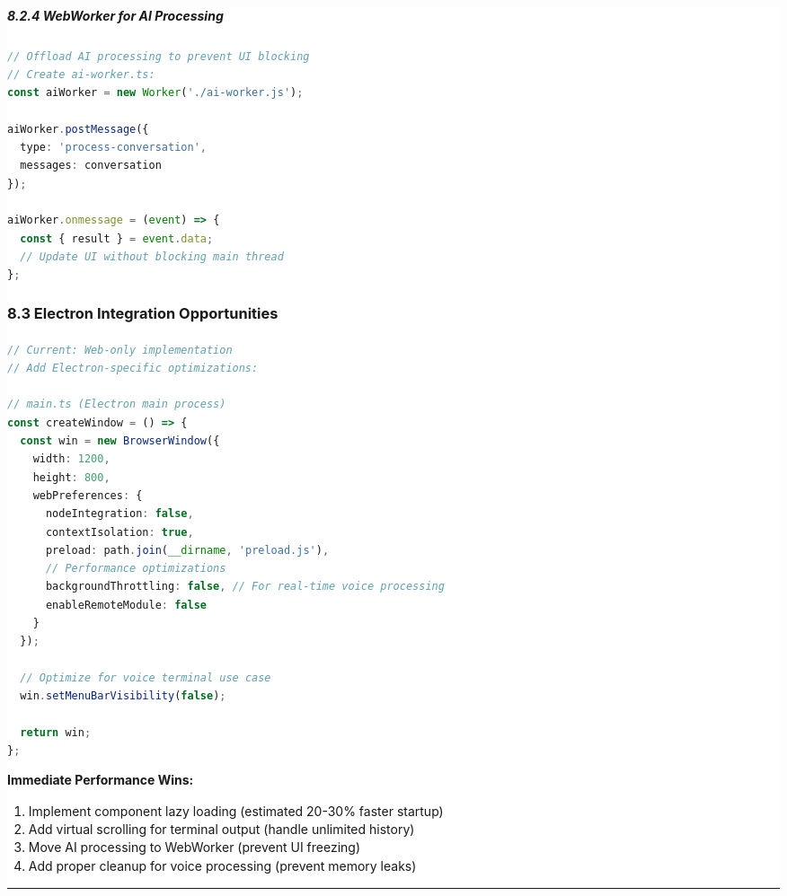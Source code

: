 ##### 8.2.4 WebWorker for AI Processing
```typescript
// Offload AI processing to prevent UI blocking
// Create ai-worker.ts:
const aiWorker = new Worker('./ai-worker.js');

aiWorker.postMessage({
  type: 'process-conversation',
  messages: conversation
});

aiWorker.onmessage = (event) => {
  const { result } = event.data;
  // Update UI without blocking main thread
};
```

### 8.3 Electron Integration Opportunities
```typescript
// Current: Web-only implementation
// Add Electron-specific optimizations:

// main.ts (Electron main process)
const createWindow = () => {
  const win = new BrowserWindow({
    width: 1200,
    height: 800,
    webPreferences: {
      nodeIntegration: false,
      contextIsolation: true,
      preload: path.join(__dirname, 'preload.js'),
      // Performance optimizations
      backgroundThrottling: false, // For real-time voice processing
      enableRemoteModule: false
    }
  });
  
  // Optimize for voice terminal use case
  win.setMenuBarVisibility(false);
  
  return win;
};
```

**Immediate Performance Wins:**
1. Implement component lazy loading (estimated 20-30% faster startup)
2. Add virtual scrolling for terminal output (handle unlimited history)
3. Move AI processing to WebWorker (prevent UI freezing)
4. Add proper cleanup for voice processing (prevent memory leaks)

---
